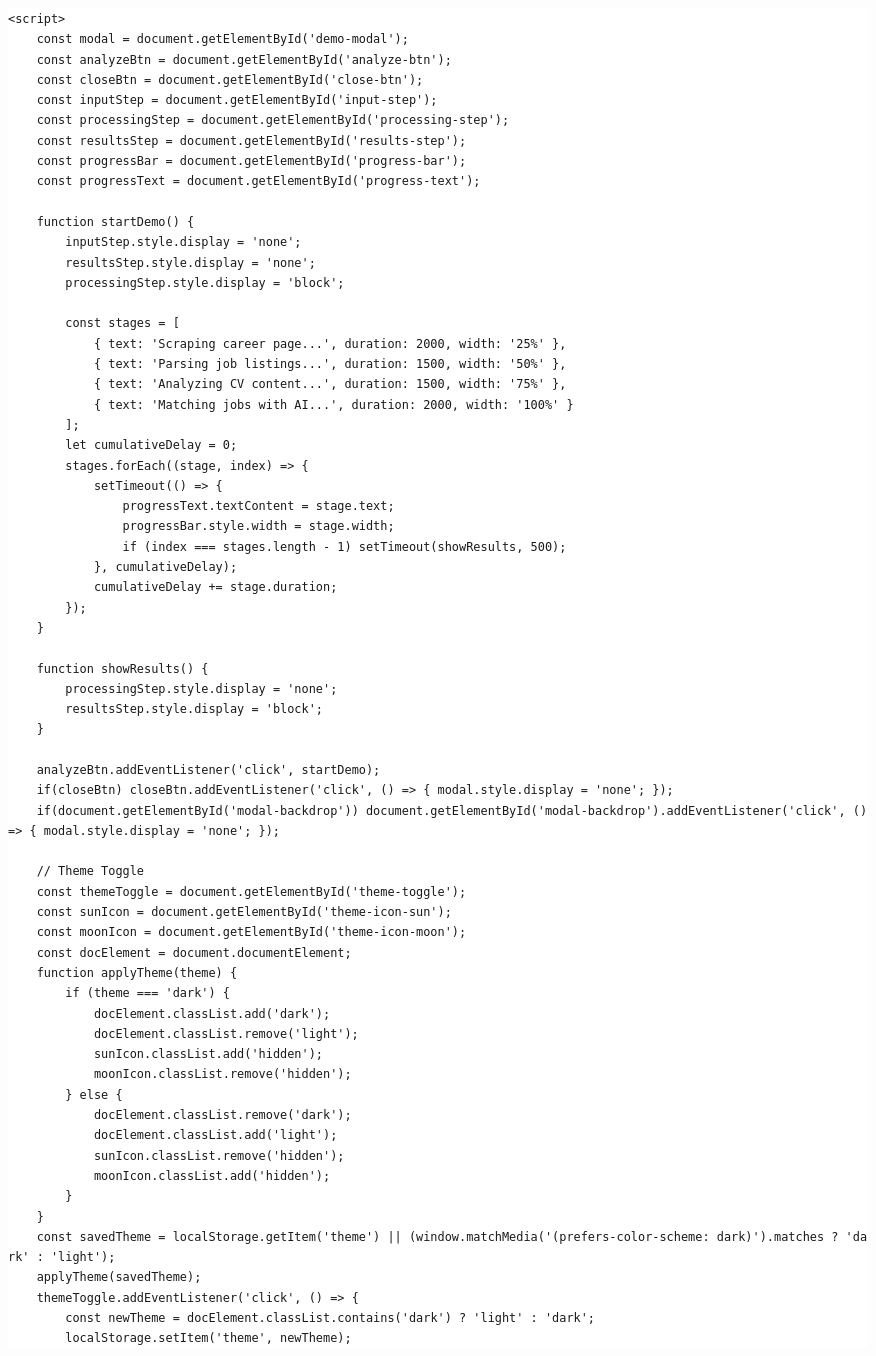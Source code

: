     <script>
        const modal = document.getElementById('demo-modal');
        const analyzeBtn = document.getElementById('analyze-btn');
        const closeBtn = document.getElementById('close-btn');
        const inputStep = document.getElementById('input-step');
        const processingStep = document.getElementById('processing-step');
        const resultsStep = document.getElementById('results-step');
        const progressBar = document.getElementById('progress-bar');
        const progressText = document.getElementById('progress-text');

        function startDemo() {
            inputStep.style.display = 'none';
            resultsStep.style.display = 'none';
            processingStep.style.display = 'block';

            const stages = [
                { text: 'Scraping career page...', duration: 2000, width: '25%' },
                { text: 'Parsing job listings...', duration: 1500, width: '50%' },
                { text: 'Analyzing CV content...', duration: 1500, width: '75%' },
                { text: 'Matching jobs with AI...', duration: 2000, width: '100%' }
            ];
            let cumulativeDelay = 0;
            stages.forEach((stage, index) => {
                setTimeout(() => {
                    progressText.textContent = stage.text;
                    progressBar.style.width = stage.width;
                    if (index === stages.length - 1) setTimeout(showResults, 500);
                }, cumulativeDelay);
                cumulativeDelay += stage.duration;
            });
        }

        function showResults() {
            processingStep.style.display = 'none';
            resultsStep.style.display = 'block';
        }

        analyzeBtn.addEventListener('click', startDemo);
        if(closeBtn) closeBtn.addEventListener('click', () => { modal.style.display = 'none'; });
        if(document.getElementById('modal-backdrop')) document.getElementById('modal-backdrop').addEventListener('click', () => { modal.style.display = 'none'; });

        // Theme Toggle
        const themeToggle = document.getElementById('theme-toggle');
        const sunIcon = document.getElementById('theme-icon-sun');
        const moonIcon = document.getElementById('theme-icon-moon');
        const docElement = document.documentElement;
        function applyTheme(theme) {
            if (theme === 'dark') {
                docElement.classList.add('dark');
                docElement.classList.remove('light');
                sunIcon.classList.add('hidden');
                moonIcon.classList.remove('hidden');
            } else {
                docElement.classList.remove('dark');
                docElement.classList.add('light');
                sunIcon.classList.remove('hidden');
                moonIcon.classList.add('hidden');
            }
        }
        const savedTheme = localStorage.getItem('theme') || (window.matchMedia('(prefers-color-scheme: dark)').matches ? 'dark' : 'light');
        applyTheme(savedTheme);
        themeToggle.addEventListener('click', () => {
            const newTheme = docElement.classList.contains('dark') ? 'light' : 'dark';
            localStorage.setItem('theme', newTheme);